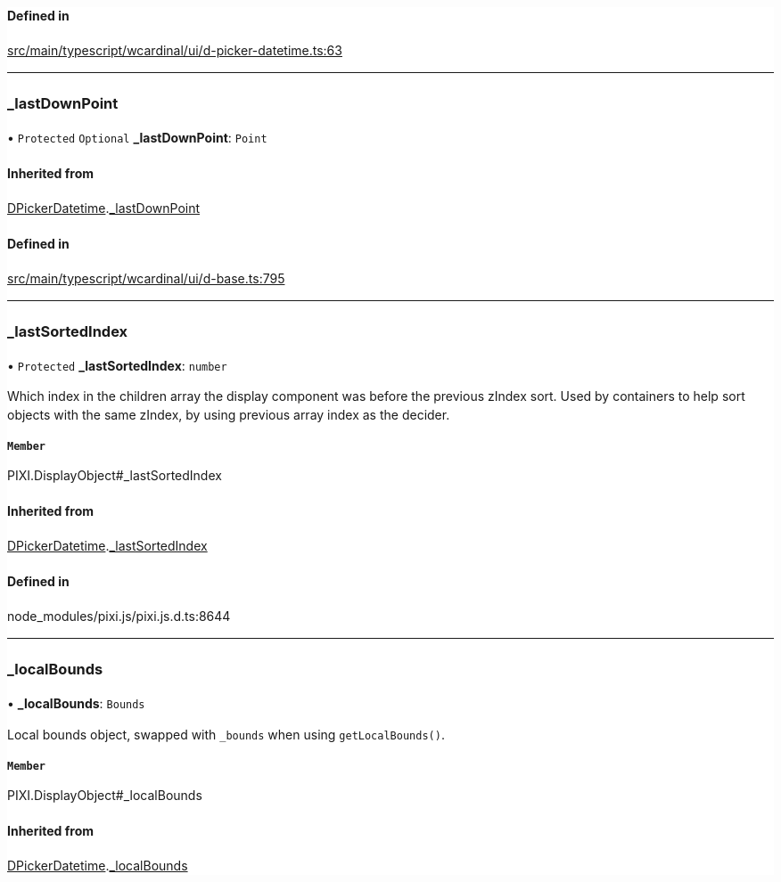 #### Defined in

[src/main/typescript/wcardinal/ui/d-picker-datetime.ts:63](https://github.com/winter-cardinal/winter-cardinal-ui/blob/v0.407.0/src/main/typescript/wcardinal/ui/d-picker-datetime.ts#L63)

___

### \_lastDownPoint

• `Protected` `Optional` **\_lastDownPoint**: `Point`

#### Inherited from

[DPickerDatetime](DPickerDatetime.md).[_lastDownPoint](DPickerDatetime.md#_lastdownpoint)

#### Defined in

[src/main/typescript/wcardinal/ui/d-base.ts:795](https://github.com/winter-cardinal/winter-cardinal-ui/blob/v0.407.0/src/main/typescript/wcardinal/ui/d-base.ts#L795)

___

### \_lastSortedIndex

• `Protected` **\_lastSortedIndex**: `number`

Which index in the children array the display component was before the previous zIndex sort.
Used by containers to help sort objects with the same zIndex, by using previous array index as the decider.

**`Member`**

PIXI.DisplayObject#_lastSortedIndex

#### Inherited from

[DPickerDatetime](DPickerDatetime.md).[_lastSortedIndex](DPickerDatetime.md#_lastsortedindex)

#### Defined in

node_modules/pixi.js/pixi.js.d.ts:8644

___

### \_localBounds

• **\_localBounds**: `Bounds`

Local bounds object, swapped with `_bounds` when using `getLocalBounds()`.

**`Member`**

PIXI.DisplayObject#_localBounds

#### Inherited from

[DPickerDatetime](DPickerDatetime.md).[_localBounds](DPickerDatetime.md#_localbounds)
